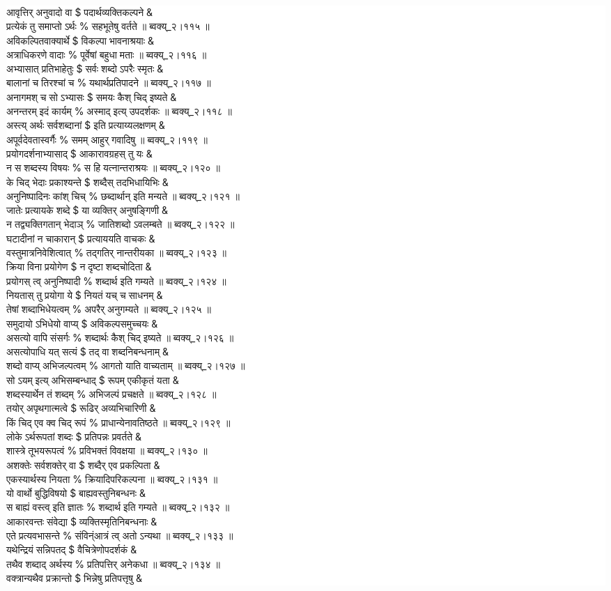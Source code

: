 आवृत्तिर् अनुवादो वा  $ पदार्थव्यक्तिकल्पने  &  
प्रत्येकं तु समाप्तो ऽर्थः  % सहभूतेषु वर्तते  ॥ ब्वक्य्_२।११५ ॥  
अविकल्पितवाक्यार्थे  $ विकल्पा भावनाश्रयाः  &  
अत्राधिकरणे वादाः  % पूर्वेषां बहुधा मताः  ॥ ब्वक्य्_२।११६ ॥  
अभ्यासात् प्रतिभाहेतुः  $ सर्वः शब्दो ऽपरैः स्मृतः  &  
बालानां च तिरश्चां च  % यथार्थप्रतिपादने  ॥ ब्वक्य्_२।११७ ॥  
अनागमश् च सो ऽभ्यासः  $ समयः कैश् चिद् इष्यते  &  
अनन्तरम् इदं कार्यम्  % अस्माद् इत्य् उपदर्शकः  ॥ ब्वक्य्_२।११८ ॥  
अस्त्य् अर्थः सर्वशब्दानां  $ इति प्रत्याय्यलक्षणम्  &  
अपूर्वदेवतास्वर्गैः  % समम् आहुर् गवादिषु  ॥ ब्वक्य्_२।११९ ॥  
प्रयोगदर्शनाभ्यासाद्  $ आकारावग्रहस् तु यः  &  
न स शब्दस्य विषयः  % स हि यत्नान्तराश्रयः  ॥ ब्वक्य्_२।१२० ॥  
के चिद् भेदाः प्रकाश्यन्ते  $ शब्दैस् तदभिधायिभिः  &  
अनुनिष्पादिनः कांश् चिच्  % छब्दार्थान् इति मन्यते  ॥ ब्वक्य्_२।१२१ ॥  
जातेः प्रत्यायके शब्दे  $ या व्यक्तिर् अनुषङ्गिणी  &  
न तद्व्यक्तिगतान् भेदाञ्  % जातिशब्दो ऽवलम्बते  ॥ ब्वक्य्_२।१२२ ॥  
घटादीनां न चाकारान्  $ प्रत्याययति वाचकः  &  
वस्तुमात्रनिवेशित्वात्  % तद्गतिर् नान्तरीयका  ॥ ब्वक्य्_२।१२३ ॥  
क्रिया विना प्रयोगेण  $ न दृष्टा शब्दचोदिता  &  
प्रयोगस् त्व् अनुनिष्पादी  % शब्दार्थ इति गम्यते  ॥ ब्वक्य्_२।१२४ ॥  
नियतास् तु प्रयोगा ये  $ नियतं यच् च साधनम्  &  
तेषां शब्दाभिधेयत्वम्  % अपरैर् अनुगम्यते  ॥ ब्वक्य्_२।१२५ ॥  
समुदायो ऽभिधेयो वाप्य्  $ अविकल्पसमुच्चयः  &  
असत्यो वापि संसर्गः  % शब्दार्थः कैश् चिद् इष्यते  ॥ ब्वक्य्_२।१२६ ॥  
असत्योपाधि यत् सत्यं  $ तद् वा शब्दनिबन्धनाम्  &  
शब्दो वाप्य् अभिजल्पत्वम्  % आगतो याति वाच्यताम्  ॥ ब्वक्य्_२।१२७ ॥  
सो ऽयम् इत्य् अभिसम्बन्धाद्  $ रूपम् एकीकृतं यता  &  
शब्दस्यार्थेन तं शब्दम्  % अभिजल्पं प्रचक्षते  ॥ ब्वक्य्_२।१२८ ॥  
तयोर् अपृथगात्मत्वे  $ रूढिर् अव्यभिचारिणी  &  
किं चिद् एव क्व चिद् रूपं  % प्राधान्येनावतिष्ठते  ॥ ब्वक्य्_२।१२९ ॥  
लोके ऽर्थरूपतां शब्दः  $ प्रतिपन्नः प्रवर्तते  &  
शास्त्रे तूभयरूपत्वं  % प्रविभक्तं विवक्षया  ॥ ब्वक्य्_२।१३० ॥  
अशक्तेः सर्वशक्तेर् वा  $ शब्दैर् एव प्रकल्पिता  &  
एकस्यार्थस्य नियता  % क्रियादिपरिकल्पना  ॥ ब्वक्य्_२।१३१ ॥  
यो वार्थो बुद्धिविषयो  $ बाह्यवस्तुनिबन्धनः  &  
स बाह्यं वस्त्व् इति ज्ञातः  % शब्दार्थ इति गम्यते  ॥ ब्वक्य्_२।१३२ ॥  
आकारवन्तः संवेद्या  $ व्यक्तिस्मृतिनिबन्धनाः  &  
एते प्रत्यवभासन्ते  % संविन्ंआत्रं त्व् अतो ऽन्यथा  ॥ ब्वक्य्_२।१३३ ॥  
यथेन्द्रियं सन्निपतद्  $ वैचित्रेणोपदर्शकं  &  
तथैव शब्दाद् अर्थस्य  % प्रतिपत्तिर् अनेकधा  ॥ ब्वक्य्_२।१३४ ॥  
वक्त्रान्यथैव प्रक्रान्तो  $ भिन्नेषु प्रतिपत्तृषु  &  
